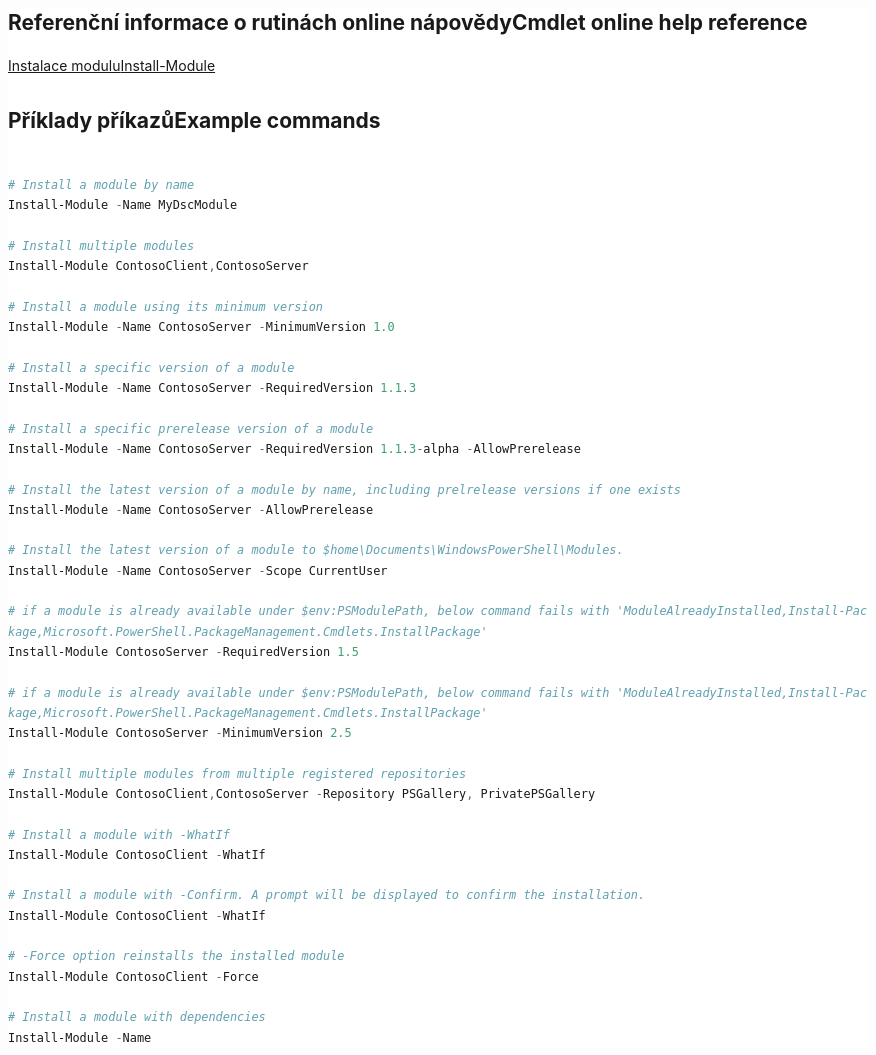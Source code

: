 ## <a name="cmdlet-online-help-reference"></a><span data-ttu-id="e12d9-136">Referenční informace o rutinách online nápovědy</span><span class="sxs-lookup"><span data-stu-id="e12d9-136">Cmdlet online help reference</span></span>

[<span data-ttu-id="e12d9-137">Instalace modulu</span><span class="sxs-lookup"><span data-stu-id="e12d9-137">Install-Module</span></span>](http://go.microsoft.com/fwlink/?LinkID=398573)

## <a name="example-commands"></a><span data-ttu-id="e12d9-138">Příklady příkazů</span><span class="sxs-lookup"><span data-stu-id="e12d9-138">Example commands</span></span>

```powershell

# Install a module by name
Install-Module -Name MyDscModule

# Install multiple modules
Install-Module ContosoClient,ContosoServer

# Install a module using its minimum version
Install-Module -Name ContosoServer -MinimumVersion 1.0

# Install a specific version of a module
Install-Module -Name ContosoServer -RequiredVersion 1.1.3

# Install a specific prerelease version of a module
Install-Module -Name ContosoServer -RequiredVersion 1.1.3-alpha -AllowPrerelease

# Install the latest version of a module by name, including prelrelease versions if one exists
Install-Module -Name ContosoServer -AllowPrerelease

# Install the latest version of a module to $home\Documents\WindowsPowerShell\Modules.
Install-Module -Name ContosoServer -Scope CurrentUser

# if a module is already available under $env:PSModulePath, below command fails with 'ModuleAlreadyInstalled,Install-Package,Microsoft.PowerShell.PackageManagement.Cmdlets.InstallPackage'
Install-Module ContosoServer -RequiredVersion 1.5

# if a module is already available under $env:PSModulePath, below command fails with 'ModuleAlreadyInstalled,Install-Package,Microsoft.PowerShell.PackageManagement.Cmdlets.InstallPackage'
Install-Module ContosoServer -MinimumVersion 2.5

# Install multiple modules from multiple registered repositories
Install-Module ContosoClient,ContosoServer -Repository PSGallery, PrivatePSGallery

# Install a module with -WhatIf
Install-Module ContosoClient -WhatIf

# Install a module with -Confirm. A prompt will be displayed to confirm the installation.
Install-Module ContosoClient -WhatIf

# -Force option reinstalls the installed module
Install-Module ContosoClient -Force

# Install a module with dependencies
Install-Module -Name
```
